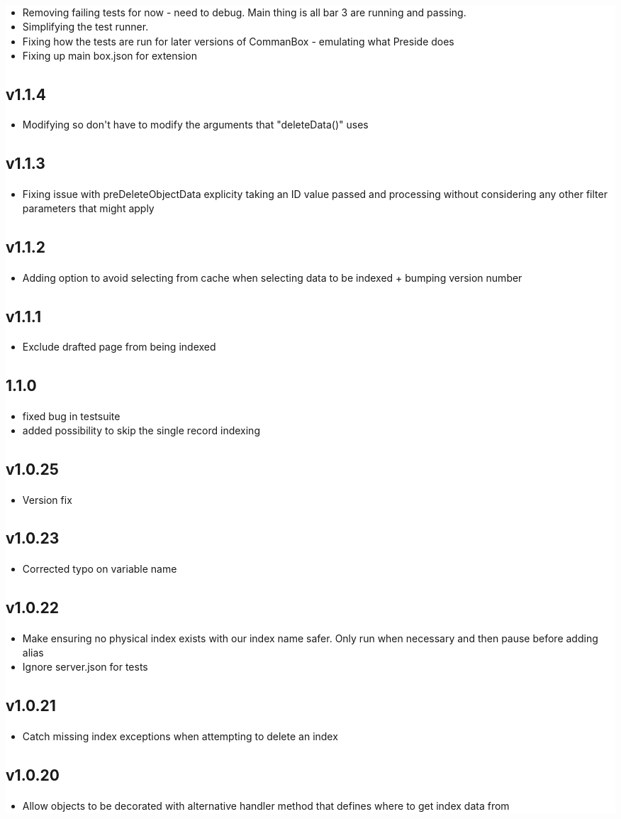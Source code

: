 * Removing failing tests for now - need to debug. Main thing is all bar 3 are running and passing.
* Simplifying the test runner.
* Fixing how the tests are run for later versions of CommanBox - emulating what Preside does
* Fixing up main box.json for extension

## v1.1.4

* Modifying so don't have to modify the arguments that "deleteData()" uses

## v1.1.3

* Fixing issue with preDeleteObjectData explicity taking an ID value passed and processing without considering any other filter parameters that might apply

## v1.1.2

* Adding option to avoid selecting from cache when selecting data to be indexed + bumping version number

## v1.1.1

* Exclude drafted page from being indexed

## 1.1.0

* fixed bug in testsuite
* added possibility to skip the single record indexing

## v1.0.25

* Version fix

## v1.0.23

* Corrected typo on variable name

## v1.0.22

* Make ensuring no physical index exists with our index name safer. Only run when necessary and then pause before adding alias
* Ignore server.json for tests

## v1.0.21

* Catch missing index exceptions when attempting to delete an index

## v1.0.20

* Allow objects to be decorated with alternative handler method that defines where to get index data from
